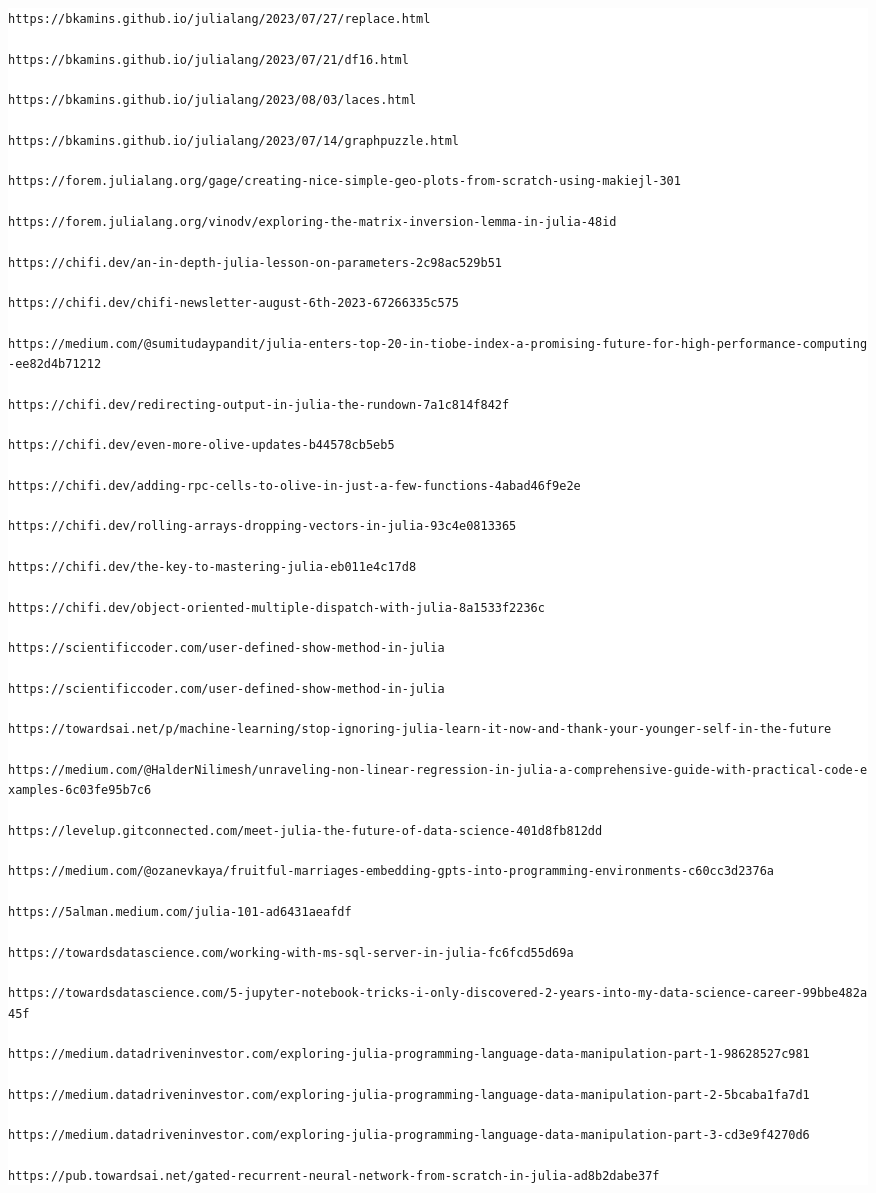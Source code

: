     https://bkamins.github.io/julialang/2023/07/27/replace.html 
    
    https://bkamins.github.io/julialang/2023/07/21/df16.html 
    
    https://bkamins.github.io/julialang/2023/08/03/laces.html 
    
    https://bkamins.github.io/julialang/2023/07/14/graphpuzzle.html 
    
    https://forem.julialang.org/gage/creating-nice-simple-geo-plots-from-scratch-using-makiejl-301 
    
    https://forem.julialang.org/vinodv/exploring-the-matrix-inversion-lemma-in-julia-48id 
    
    https://chifi.dev/an-in-depth-julia-lesson-on-parameters-2c98ac529b51 
    
    https://chifi.dev/chifi-newsletter-august-6th-2023-67266335c575 
    
    https://medium.com/@sumitudaypandit/julia-enters-top-20-in-tiobe-index-a-promising-future-for-high-performance-computing-ee82d4b71212 
    
    https://chifi.dev/redirecting-output-in-julia-the-rundown-7a1c814f842f 
    
    https://chifi.dev/even-more-olive-updates-b44578cb5eb5 
    
    https://chifi.dev/adding-rpc-cells-to-olive-in-just-a-few-functions-4abad46f9e2e 
    
    https://chifi.dev/rolling-arrays-dropping-vectors-in-julia-93c4e0813365 
    
    https://chifi.dev/the-key-to-mastering-julia-eb011e4c17d8 
    
    https://chifi.dev/object-oriented-multiple-dispatch-with-julia-8a1533f2236c 
    
    https://scientificcoder.com/user-defined-show-method-in-julia 
    
    https://scientificcoder.com/user-defined-show-method-in-julia 
    
    https://towardsai.net/p/machine-learning/stop-ignoring-julia-learn-it-now-and-thank-your-younger-self-in-the-future 
    
    https://medium.com/@HalderNilimesh/unraveling-non-linear-regression-in-julia-a-comprehensive-guide-with-practical-code-examples-6c03fe95b7c6 
    
    https://levelup.gitconnected.com/meet-julia-the-future-of-data-science-401d8fb812dd 
    
    https://medium.com/@ozanevkaya/fruitful-marriages-embedding-gpts-into-programming-environments-c60cc3d2376a 
    
    https://5alman.medium.com/julia-101-ad6431aeafdf 
    
    https://towardsdatascience.com/working-with-ms-sql-server-in-julia-fc6fcd55d69a 
    
    https://towardsdatascience.com/5-jupyter-notebook-tricks-i-only-discovered-2-years-into-my-data-science-career-99bbe482a45f 
    
    https://medium.datadriveninvestor.com/exploring-julia-programming-language-data-manipulation-part-1-98628527c981 
    
    https://medium.datadriveninvestor.com/exploring-julia-programming-language-data-manipulation-part-2-5bcaba1fa7d1 
    
    https://medium.datadriveninvestor.com/exploring-julia-programming-language-data-manipulation-part-3-cd3e9f4270d6 
    
    https://pub.towardsai.net/gated-recurrent-neural-network-from-scratch-in-julia-ad8b2dabe37f 
    
